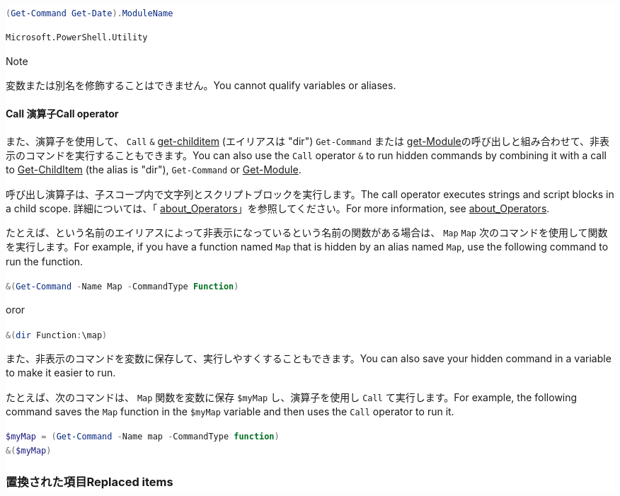 ```powershell
(Get-Command Get-Date).ModuleName
```

```output
Microsoft.PowerShell.Utility
```

> [!NOTE]
> <span data-ttu-id="a934c-171">変数または別名を修飾することはできません。</span><span class="sxs-lookup"><span data-stu-id="a934c-171">You cannot qualify variables or aliases.</span></span>

#### <a name="call-operator"></a><span data-ttu-id="a934c-172">Call 演算子</span><span class="sxs-lookup"><span data-stu-id="a934c-172">Call operator</span></span>

<span data-ttu-id="a934c-173">また、演算子を使用して、 `Call` `&` [get-childitem](xref:Microsoft.PowerShell.Management.Get-ChildItem) (エイリアスは "dir") `Get-Command` または [get-Module](xref:Microsoft.PowerShell.Core.Get-Module)の呼び出しと組み合わせて、非表示のコマンドを実行することもできます。</span><span class="sxs-lookup"><span data-stu-id="a934c-173">You can also use the `Call` operator `&` to run hidden commands by combining it with a call to [Get-ChildItem](xref:Microsoft.PowerShell.Management.Get-ChildItem) (the alias is "dir"), `Get-Command` or [Get-Module](xref:Microsoft.PowerShell.Core.Get-Module).</span></span>

<span data-ttu-id="a934c-174">呼び出し演算子は、子スコープ内で文字列とスクリプトブロックを実行します。</span><span class="sxs-lookup"><span data-stu-id="a934c-174">The call operator executes strings and script blocks in a child scope.</span></span> <span data-ttu-id="a934c-175">詳細については、「 [about_Operators](about_Operators.md)」を参照してください。</span><span class="sxs-lookup"><span data-stu-id="a934c-175">For more information, see [about_Operators](about_Operators.md).</span></span>

<span data-ttu-id="a934c-176">たとえば、という名前のエイリアスによって非表示になっているという名前の関数がある場合は、 `Map` `Map` 次のコマンドを使用して関数を実行します。</span><span class="sxs-lookup"><span data-stu-id="a934c-176">For example, if you have a function named `Map` that is hidden by an alias named `Map`, use the following command to run the function.</span></span>

```powershell
&(Get-Command -Name Map -CommandType Function)
```

<span data-ttu-id="a934c-177">or</span><span class="sxs-lookup"><span data-stu-id="a934c-177">or</span></span>

```powershell
&(dir Function:\map)
```

<span data-ttu-id="a934c-178">また、非表示のコマンドを変数に保存して、実行しやすくすることもできます。</span><span class="sxs-lookup"><span data-stu-id="a934c-178">You can also save your hidden command in a variable to make it easier to run.</span></span>

<span data-ttu-id="a934c-179">たとえば、次のコマンドは、 `Map` 関数を変数に保存 `$myMap` し、演算子を使用し `Call` て実行します。</span><span class="sxs-lookup"><span data-stu-id="a934c-179">For example, the following command saves the `Map` function in the `$myMap` variable and then uses the `Call` operator to run it.</span></span>

```powershell
$myMap = (Get-Command -Name map -CommandType function)
&($myMap)
```

### <a name="replaced-items"></a><span data-ttu-id="a934c-180">置換された項目</span><span class="sxs-lookup"><span data-stu-id="a934c-180">Replaced items</span></span>
